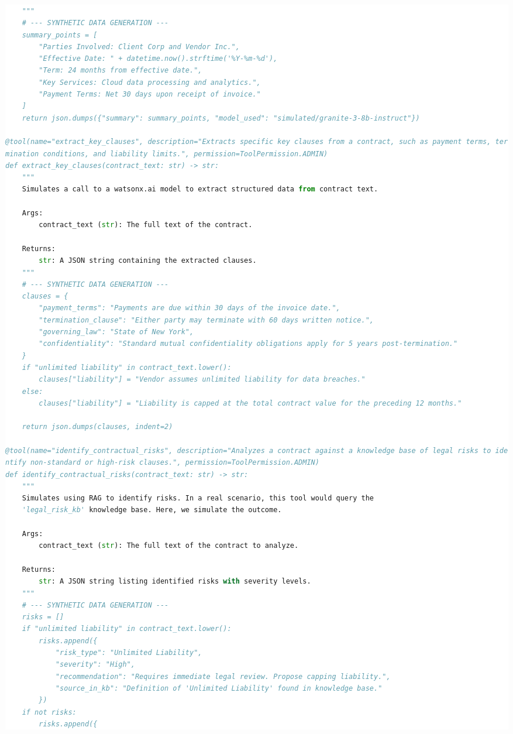 ```python
    """
    # --- SYNTHETIC DATA GENERATION ---
    summary_points = [
        "Parties Involved: Client Corp and Vendor Inc.",
        "Effective Date: " + datetime.now().strftime('%Y-%m-%d'),
        "Term: 24 months from effective date.",
        "Key Services: Cloud data processing and analytics.",
        "Payment Terms: Net 30 days upon receipt of invoice."
    ]
    return json.dumps({"summary": summary_points, "model_used": "simulated/granite-3-8b-instruct"})

@tool(name="extract_key_clauses", description="Extracts specific key clauses from a contract, such as payment terms, termination conditions, and liability limits.", permission=ToolPermission.ADMIN)
def extract_key_clauses(contract_text: str) -> str:
    """
    Simulates a call to a watsonx.ai model to extract structured data from contract text.

    Args:
        contract_text (str): The full text of the contract.

    Returns:
        str: A JSON string containing the extracted clauses.
    """
    # --- SYNTHETIC DATA GENERATION ---
    clauses = {
        "payment_terms": "Payments are due within 30 days of the invoice date.",
        "termination_clause": "Either party may terminate with 60 days written notice.",
        "governing_law": "State of New York",
        "confidentiality": "Standard mutual confidentiality obligations apply for 5 years post-termination."
    }
    if "unlimited liability" in contract_text.lower():
        clauses["liability"] = "Vendor assumes unlimited liability for data breaches."
    else:
        clauses["liability"] = "Liability is capped at the total contract value for the preceding 12 months."
        
    return json.dumps(clauses, indent=2)

@tool(name="identify_contractual_risks", description="Analyzes a contract against a knowledge base of legal risks to identify non-standard or high-risk clauses.", permission=ToolPermission.ADMIN)
def identify_contractual_risks(contract_text: str) -> str:
    """
    Simulates using RAG to identify risks. In a real scenario, this tool would query the 
    'legal_risk_kb' knowledge base. Here, we simulate the outcome.

    Args:
        contract_text (str): The full text of the contract to analyze.

    Returns:
        str: A JSON string listing identified risks with severity levels.
    """
    # --- SYNTHETIC DATA GENERATION ---
    risks = []
    if "unlimited liability" in contract_text.lower():
        risks.append({
            "risk_type": "Unlimited Liability",
            "severity": "High",
            "recommendation": "Requires immediate legal review. Propose capping liability.",
            "source_in_kb": "Definition of 'Unlimited Liability' found in knowledge base."
        })
    if not risks:
        risks.append({
```